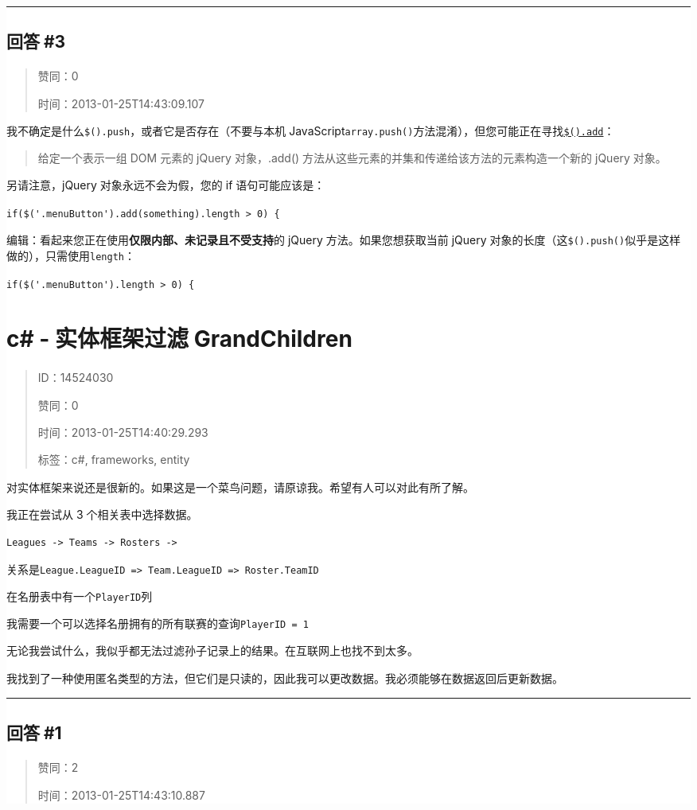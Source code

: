 * * *

## 回答 #3

> 赞同：0
> 
> 时间：2013-01-25T14:43:09.107

我不确定是什么`$().push`，或者它是否存在（不要与本机 JavaScript`array.push()`方法混淆），但您可能正在寻找[`$().add`](http://api.jquery.com/add/)：

> 给定一个表示一组 DOM 元素的 jQuery 对象，.add() 方法从这些元素的并集和传递给该方法的元素构造一个新的 jQuery 对象。

另请注意，jQuery 对象永远不会为假，您的 if 语句可能应该是：

```
if($('.menuButton').add(something).length > 0) { 
```

编辑：看起来您正在使用**仅限内部、未记录且不受支持**的 jQuery 方法。如果您想获取当前 jQuery 对象的长度（这`$().push()`似乎是这样做的），只需使用`length`：

```
if($('.menuButton').length > 0) { 
```

# c# - 实体框架过滤 GrandChildren

> ID：14524030
> 
> 赞同：0
> 
> 时间：2013-01-25T14:40:29.293
> 
> 标签：c#, frameworks, entity

对实体框架来说还是很新的。如果这是一个菜鸟问题，请原谅我。希望有人可以对此有所了解。

我正在尝试从 3 个相关表中选择数据。

```
Leagues -> Teams -> Rosters -> 
```

关系是`League.LeagueID => Team.LeagueID => Roster.TeamID`

在名册表中有一个`PlayerID`列

我需要一个可以选择名册拥有的所有联赛的查询`PlayerID = 1`

无论我尝试什么，我似乎都无法过滤孙子记录上的结果。在互联网上也找不到太多。

我找到了一种使用匿名类型的方法，但它们是只读的，因此我可以更改数据。我必须能够在数据返回后更新数据。

* * *

## 回答 #1

> 赞同：2
> 
> 时间：2013-01-25T14:43:10.887
